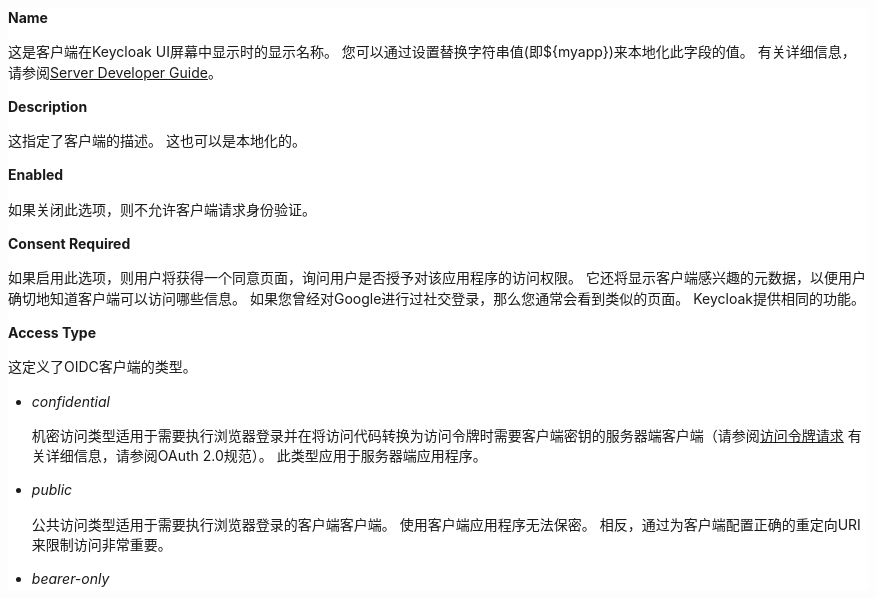 **Name**

这是客户端在Keycloak UI屏幕中显示时的显示名称。 您可以通过设置替换字符串值(即${myapp})来本地化此字段的值。 有关详细信息，请参阅[Server Developer Guide](https://www.keycloak.org/docs/6.0/server_development/)。

**Description**

这指定了客户端的描述。 这也可以是本地化的。

**Enabled**

如果关闭此选项，则不允许客户端请求身份验证。

**Consent Required**

如果启用此选项，则用户将获得一个同意页面，询问用户是否授予对该应用程序的访问权限。 它还将显示客户端感兴趣的元数据，以便用户确切地知道客户端可以访问哪些信息。 如果您曾经对Google进行过社交登录，那么您通常会看到类似的页面。 Keycloak提供相同的功能。

**Access Type**

这定义了OIDC客户端的类型。

- *confidential*

  机密访问类型适用于需要执行浏览器登录并在将访问代码转换为访问令牌时需要客户端密钥的服务器端客户端（请参阅[访问令牌请求](https://tools.ietf.org/html/rfc6749#section-4.1.3) 有关详细信息，请参阅OAuth 2.0规范）。 此类型应用于服务器端应用程序。

- *public*

  公共访问类型适用于需要执行浏览器登录的客户端客户端。 使用客户端应用程序无法保密。 相反，通过为客户端配置正确的重定向URI来限制访问非常重要。

- *bearer-only*

